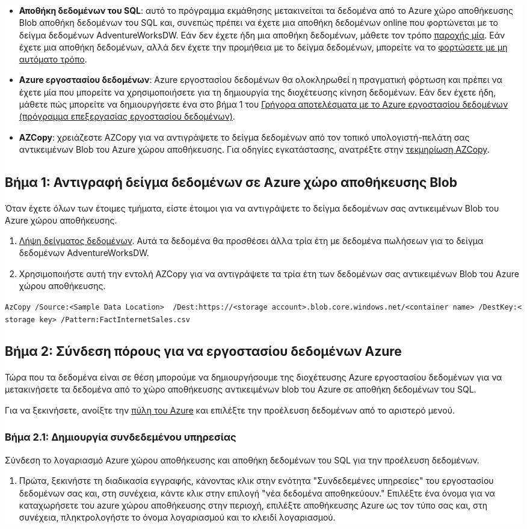    + **Αποθήκη δεδομένων του SQL**: αυτό το πρόγραμμα εκμάθησης μετακινείται τα δεδομένα από το Azure χώρο αποθήκευσης Blob αποθήκη δεδομένων του SQL και, συνεπώς πρέπει να έχετε μια αποθήκη δεδομένων online που φορτώνεται με το δείγμα δεδομένων AdventureWorksDW. Εάν δεν έχετε ήδη μια αποθήκη δεδομένων, μάθετε τον τρόπο [παροχής μία][Create a SQL Data Warehouse]. Εάν έχετε μια αποθήκη δεδομένων, αλλά δεν έχετε την προμήθεια με το δείγμα δεδομένων, μπορείτε να το [φορτώσετε με μη αυτόματο τρόπο][Load sample data into SQL Data Warehouse].

   + **Azure εργοστασίου δεδομένων**: Azure εργοστασίου δεδομένων θα ολοκληρωθεί η πραγματική φόρτωση και πρέπει να έχετε μία που μπορείτε να χρησιμοποιήσετε για τη δημιουργία της διοχέτευσης κίνηση δεδομένων. Εάν δεν έχετε ήδη, μάθετε πώς μπορείτε να δημιουργήσετε ένα στο βήμα 1 του [Γρήγορα αποτελέσματα με το Azure εργοστασίου δεδομένων (πρόγραμμα επεξεργασίας εργοστασίου δεδομένων)][].

   + **AZCopy**: χρειάζεστε AZCopy για να αντιγράψετε το δείγμα δεδομένων από τον τοπικό υπολογιστή-πελάτη σας αντικειμένων Blob του Azure χώρου αποθήκευσης. Για οδηγίες εγκατάστασης, ανατρέξτε στην [τεκμηρίωση AZCopy][].

## <a name="step-1-copy-sample-data-to-azure-storage-blob"></a>Βήμα 1: Αντιγραφή δείγμα δεδομένων σε Azure χώρο αποθήκευσης Blob

Όταν έχετε όλων των έτοιμες τμήματα, είστε έτοιμοι για να αντιγράψετε το δείγμα δεδομένων σας αντικειμένων Blob του Azure χώρου αποθήκευσης.

1. [Λήψη δείγματος δεδομένων][]. Αυτά τα δεδομένα θα προσθέσει άλλα τρία έτη με δεδομένα πωλήσεων για το δείγμα δεδομένων AdventureWorksDW.

2. Χρησιμοποιήστε αυτή την εντολή AZCopy για να αντιγράψετε τα τρία έτη των δεδομένων σας αντικειμένων Blob του Azure χώρου αποθήκευσης.

````
AzCopy /Source:<Sample Data Location>  /Dest:https://<storage account>.blob.core.windows.net/<container name> /DestKey:<storage key> /Pattern:FactInternetSales.csv
````


## <a name="step-2-connect-resources-to-azure-data-factory"></a>Βήμα 2: Σύνδεση πόρους για να εργοστασίου δεδομένων Azure

Τώρα που τα δεδομένα είναι σε θέση μπορούμε να δημιουργήσουμε της διοχέτευσης Azure εργοστασίου δεδομένων για να μετακινήσετε τα δεδομένα από το χώρο αποθήκευσης αντικειμένων blob του Azure σε αποθήκη δεδομένων του SQL.

Για να ξεκινήσετε, ανοίξτε την [πύλη του Azure][] και επιλέξτε την προέλευση δεδομένων από το αριστερό μενού.

### <a name="step-21-create-linked-service"></a>Βήμα 2.1: Δημιουργία συνδεδεμένου υπηρεσίας

Σύνδεση το λογαριασμό Azure χώρου αποθήκευσης και αποθήκη δεδομένων του SQL για την προέλευση δεδομένων.  

1. Πρώτα, ξεκινήστε τη διαδικασία εγγραφής, κάνοντας κλικ στην ενότητα "Συνδεδεμένες υπηρεσίες" του εργοστασίου δεδομένων σας και, στη συνέχεια, κάντε κλικ στην επιλογή "νέα δεδομένα αποθηκεύουν." Επιλέξτε ένα όνομα για να καταχωρήσετε του azure χώρου αποθήκευσης στην περιοχή, επιλέξτε αποθήκευσης Azure ως τον τύπο σας και, στη συνέχεια, πληκτρολογήστε το όνομα λογαριασμού και το κλειδί λογαριασμού.


[Τεκμηρίωση AZCopy]: ../storage/storage-use-azcopy.md
[Γραμμή σύνδεσης αποθήκη δεδομένων Azure SQL]: ../data-factory/data-factory-azure-sql-data-warehouse-connector.md
[BCP]: sql-data-warehouse-load-with-bcp.md
[Create a SQL Data Warehouse]: sql-data-warehouse-get-started-provision.md
[Δημιουργία λογαριασμού χώρου αποθήκευσης]: ../storage/storage-create-storage-account.md#create-a-storage-account
[Data Factory]: sql-data-warehouse-get-started-load-with-azure-data-factory.md
[Γρήγορα αποτελέσματα με το Azure εργοστασίου δεδομένων (πρόγραμμα επεξεργασίας εργοστασίου δεδομένων)]: ../data-factory/data-factory-build-your-first-pipeline-using-editor.md
[Εισαγωγή στις εργοστασιακές Azure δεδομένων]: ../data-factory/data-factory-introduction.md
[Load sample data into SQL Data Warehouse]: sql-data-warehouse-load-sample-databases.md
[Move data to and from Azure SQL Data Warehouse using Azure Data Factory]: ../data-factory/data-factory-azure-sql-data-warehouse-connector.md
[PolyBase]: sql-data-warehouse-get-started-load-with-polybase.md
[Πρόγραμμα εκμάθησης: Αντιγράψτε δεδομένα από το Azure χώρο αποθήκευσης Blob σε βάση δεδομένων SQL Azure]: ../data-factory/data-factory-copy-data-from-azure-blob-storage-to-sql-database.md
[Πρόγραμμα εκμάθησης: Γρήγορα αποτελέσματα με το Azure εργοστασίου δεδομένων]: ../data-factory/data-factory-build-your-first-pipeline.md
[Διαδρομή εκμάθησης Azure εργοστασίου δεδομένων]: https://azure.microsoft.com/documentation/learning-paths/data-factory
[Πύλη του Azure]: https://portal.azure.com
[Λήψη δείγματος δεδομένων]: https://migrhoststorage.blob.core.windows.net/adfsample/FactInternetSales.csv